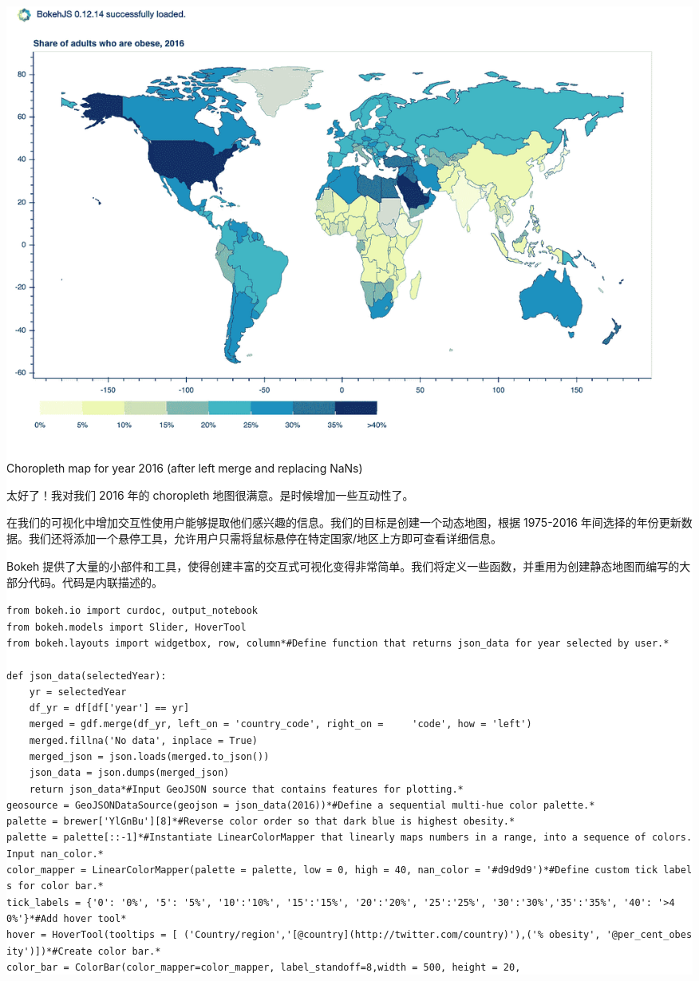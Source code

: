 ![](img/3bffae5c9efbdce8dc4f9405e2f97af6.png)

Choropleth map for year 2016 (after left merge and replacing NaNs)

太好了！我对我们 2016 年的 choropleth 地图很满意。是时候增加一些互动性了。

在我们的可视化中增加交互性使用户能够提取他们感兴趣的信息。我们的目标是创建一个动态地图，根据 1975-2016 年间选择的年份更新数据。我们还将添加一个悬停工具，允许用户只需将鼠标悬停在特定国家/地区上方即可查看详细信息。

Bokeh 提供了大量的小部件和工具，使得创建丰富的交互式可视化变得非常简单。我们将定义一些函数，并重用为创建静态地图而编写的大部分代码。代码是内联描述的。

```
from bokeh.io import curdoc, output_notebook
from bokeh.models import Slider, HoverTool
from bokeh.layouts import widgetbox, row, column*#Define function that returns json_data for year selected by user.*

def json_data(selectedYear):
    yr = selectedYear
    df_yr = df[df['year'] == yr]
    merged = gdf.merge(df_yr, left_on = 'country_code', right_on =     'code', how = 'left')
    merged.fillna('No data', inplace = True)
    merged_json = json.loads(merged.to_json())
    json_data = json.dumps(merged_json)
    return json_data*#Input GeoJSON source that contains features for plotting.*
geosource = GeoJSONDataSource(geojson = json_data(2016))*#Define a sequential multi-hue color palette.*
palette = brewer['YlGnBu'][8]*#Reverse color order so that dark blue is highest obesity.*
palette = palette[::-1]*#Instantiate LinearColorMapper that linearly maps numbers in a range, into a sequence of colors. Input nan_color.*
color_mapper = LinearColorMapper(palette = palette, low = 0, high = 40, nan_color = '#d9d9d9')*#Define custom tick labels for color bar.*
tick_labels = {'0': '0%', '5': '5%', '10':'10%', '15':'15%', '20':'20%', '25':'25%', '30':'30%','35':'35%', '40': '>40%'}*#Add hover tool*
hover = HoverTool(tooltips = [ ('Country/region','[@country](http://twitter.com/country)'),('% obesity', '@per_cent_obesity')])*#Create color bar.* 
color_bar = ColorBar(color_mapper=color_mapper, label_standoff=8,width = 500, height = 20,
```